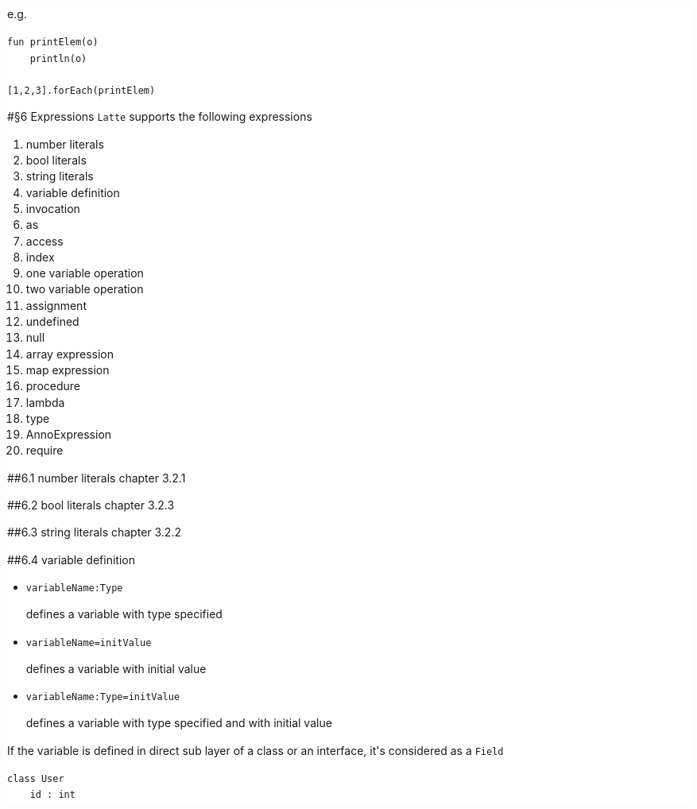 e.g.

	fun printElem(o)
	    println(o)

	[1,2,3].forEach(printElem)

#§6 Expressions
`Latte` supports the following expressions

1. number literals
2. bool literals
3. string literals
4. variable definition
5. invocation
6. as
7. access
8. index
9. one variable operation
10. two variable operation
11. assignment
12. undefined
13. null
14. array expression
15. map expression
16. procedure
17. lambda
18. type
19. AnnoExpression
20. require

##6.1 number literals
chapter 3.2.1

##6.2 bool literals
chapter 3.2.3

##6.3 string literals
chapter 3.2.2

##6.4 variable definition

* `variableName:Type`
	
	defines a variable with type specified
	
* `variableName=initValue`
	
	defines a variable with initial value
	
* `variableName:Type=initValue`
	
	defines a variable with type specified and with initial value

If the variable is defined in direct sub layer of a class or an interface, it's considered as a `Field`

	class User
	    id : int
